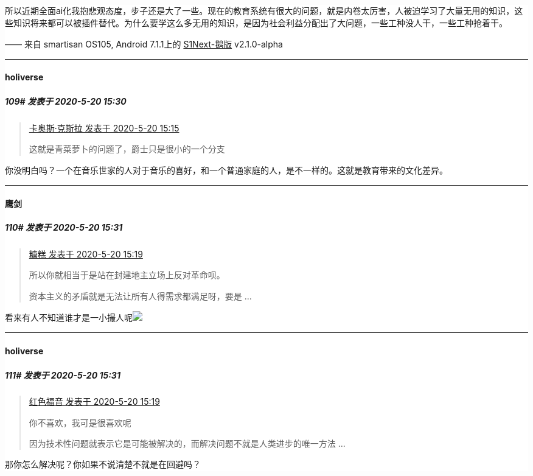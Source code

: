所以近期全面ai化我抱悲观态度，步子还是大了一些。现在的教育系统有很大的问题，就是内卷太厉害，人被迫学习了大量无用的知识，这些知识将来都可以被插件替代。为什么要学这么多无用的知识，是因为社会利益分配出了大问题，一些工种没人干，一些工种抢着干。

—— 来自 smartisan OS105, Android 7.1.1上的 [S1Next-鹅版](https://github.com/ykrank/S1-Next/releases) v2.1.0-alpha







-----

####  holiverse  
##### 109#       发表于 2020-5-20 15:30



<blockquote><a href="httphttps://bbs.saraba1st.com/2b/forum.php?mod=redirect&amp;goto=findpost&amp;pid=47489375&amp;ptid=1936425" target="_blank">卡奥斯·克斯拉 发表于 2020-5-20 15:15</a>

这就是青菜萝卜的问题了，爵士只是很小的一个分支</blockquote>
你没明白吗？一个在音乐世家的人对于音乐的喜好，和一个普通家庭的人，是不一样的。这就是教育带来的文化差异。







-----

####  鹰剑  
##### 110#       发表于 2020-5-20 15:31



<blockquote><a href="httphttps://bbs.saraba1st.com/2b/forum.php?mod=redirect&amp;goto=findpost&amp;pid=47489430&amp;ptid=1936425" target="_blank">糖糕 发表于 2020-5-20 15:19</a>

所以你就相当于是站在封建地主立场上反对革命呗。

资本主义的矛盾就是无法让所有人得需求都满足呀，要是 ...</blockquote>
看来有人不知道谁才是一小撮人呢<img src="https://static.saraba1st.com/image/smiley/face2017/034.png" referrerpolicy="no-referrer">







-----

####  holiverse  
##### 111#       发表于 2020-5-20 15:31



<blockquote><a href="httphttps://bbs.saraba1st.com/2b/forum.php?mod=redirect&amp;goto=findpost&amp;pid=47489434&amp;ptid=1936425" target="_blank">红色福音 发表于 2020-5-20 15:19</a>

你不喜欢，我可是很喜欢呢


因为技术性问题就表示它是可能被解决的，而解决问题不就是人类进步的唯一方法 ...</blockquote>
那你怎么解决呢？你如果不说清楚不就是在回避吗？
